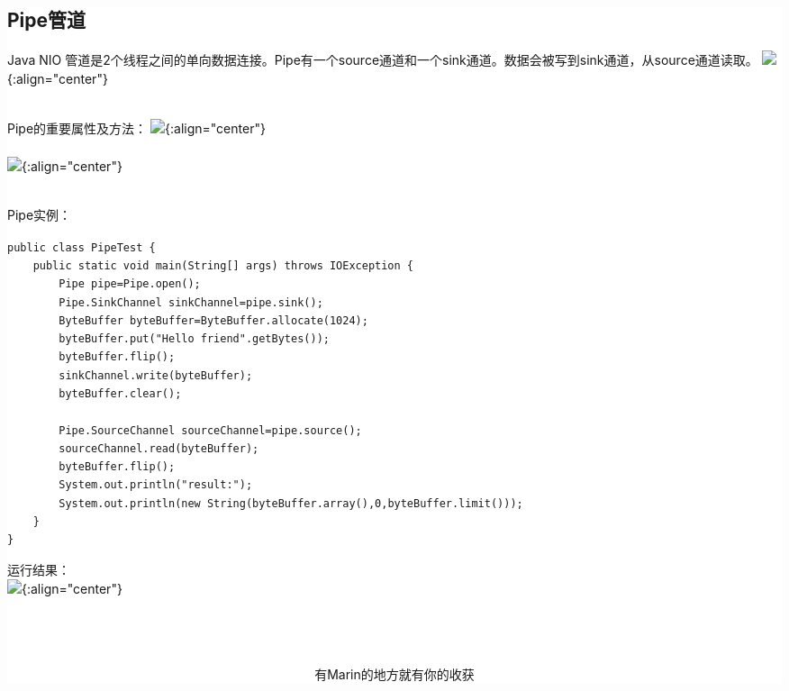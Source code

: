 ## Pipe管道
Java NIO 管道是2个线程之间的单向数据连接。Pipe有一个source通道和一个sink通道。数据会被写到sink通道，从source通道读取。
![](https://itmanmzt.github.io/styles/images/network/023.jpg){:align="center"}<br><br>

Pipe的重要属性及方法：
![](https://itmanmzt.github.io/styles/images/network/024.jpg){:align="center"}<br><br>
![](https://itmanmzt.github.io/styles/images/network/025.jpg){:align="center"}<br><br>

Pipe实例：
```
public class PipeTest {
    public static void main(String[] args) throws IOException {
        Pipe pipe=Pipe.open();
        Pipe.SinkChannel sinkChannel=pipe.sink();
        ByteBuffer byteBuffer=ByteBuffer.allocate(1024);
        byteBuffer.put("Hello friend".getBytes());
        byteBuffer.flip();
        sinkChannel.write(byteBuffer);
        byteBuffer.clear();

        Pipe.SourceChannel sourceChannel=pipe.source();
        sourceChannel.read(byteBuffer);
        byteBuffer.flip();
        System.out.println("result:");
        System.out.println(new String(byteBuffer.array(),0,byteBuffer.limit()));
    }
}
```
运行结果：<br>
![](https://itmanmzt.github.io/styles/images/network/026.jpg){:align="center"}<br><br>

<br>

<br>

<center>有Marin的地方就有你的收获</center>